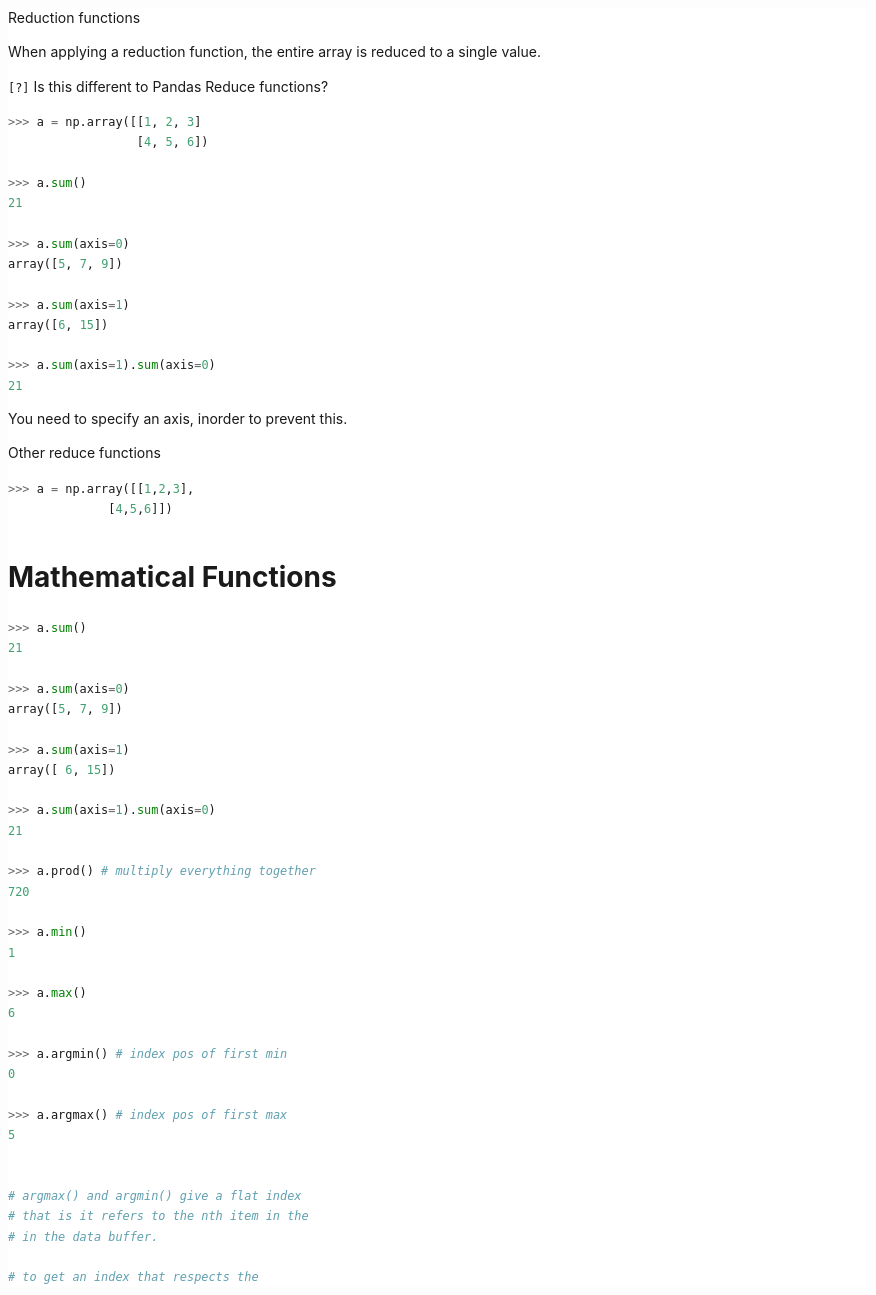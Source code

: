 Reduction functions

When applying a reduction function, the entire array is reduced to a single value. 

`[?]` Is this different to Pandas Reduce functions?  

```python
>>> a = np.array([[1, 2, 3]
                  [4, 5, 6])

>>> a.sum()
21

>>> a.sum(axis=0)
array([5, 7, 9])

>>> a.sum(axis=1)
array([6, 15])

>>> a.sum(axis=1).sum(axis=0)
21
```
You need to specify an axis, inorder to prevent this.

Other reduce functions

```python
>>> a = np.array([[1,2,3],
              [4,5,6]])
```

# Mathematical Functions
```python
>>> a.sum()
21

>>> a.sum(axis=0)
array([5, 7, 9])

>>> a.sum(axis=1)
array([ 6, 15])

>>> a.sum(axis=1).sum(axis=0)
21

>>> a.prod() # multiply everything together
720

>>> a.min()
1

>>> a.max()
6

>>> a.argmin() # index pos of first min
0

>>> a.argmax() # index pos of first max
5


# argmax() and argmin() give a flat index
# that is it refers to the nth item in the
# in the data buffer.

# to get an index that respects the
```
